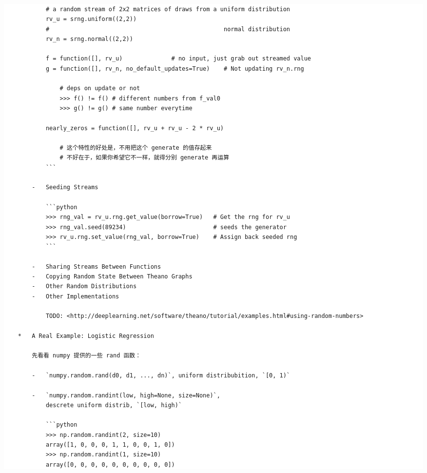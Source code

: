                 # a random stream of 2x2 matrices of draws from a uniform distribution
                rv_u = srng.uniform((2,2))
                #                                                  normal distribution
                rv_n = srng.normal((2,2))

                f = function([], rv_u)              # no input, just grab out streamed value
                g = function([], rv_n, no_default_updates=True)    # Not updating rv_n.rng

                    # deps on update or not
                    >>> f() != f() # different numbers from f_val0
                    >>> g() != g() # same number everytime

                nearly_zeros = function([], rv_u + rv_u - 2 * rv_u)

                    # 这个特性的好处是，不用把这个 generate 的值存起来
                    # 不好在于，如果你希望它不一样，就得分别 generate 再运算
                ```

            -   Seeding Streams

                ```python
                >>> rng_val = rv_u.rng.get_value(borrow=True)   # Get the rng for rv_u
                >>> rng_val.seed(89234)                         # seeds the generator
                >>> rv_u.rng.set_value(rng_val, borrow=True)    # Assign back seeded rng
                ```

            -   Sharing Streams Between Functions
            -   Copying Random State Between Theano Graphs
            -   Other Random Distributions
            -   Other Implementations

                TODO: <http://deeplearning.net/software/theano/tutorial/examples.html#using-random-numbers>

        *   A Real Example: Logistic Regression

            先看看 numpy 提供的一些 rand 函数：

            -   `numpy.random.rand(d0, d1, ..., dn)`, uniform distribubition, `[0, 1)`

            -   `numpy.random.randint(low, high=None, size=None)`,
                descrete uniform distrib, `[low, high)`

                ```python
                >>> np.random.randint(2, size=10)
                array([1, 0, 0, 0, 1, 1, 0, 0, 1, 0])
                >>> np.random.randint(1, size=10)
                array([0, 0, 0, 0, 0, 0, 0, 0, 0, 0])
